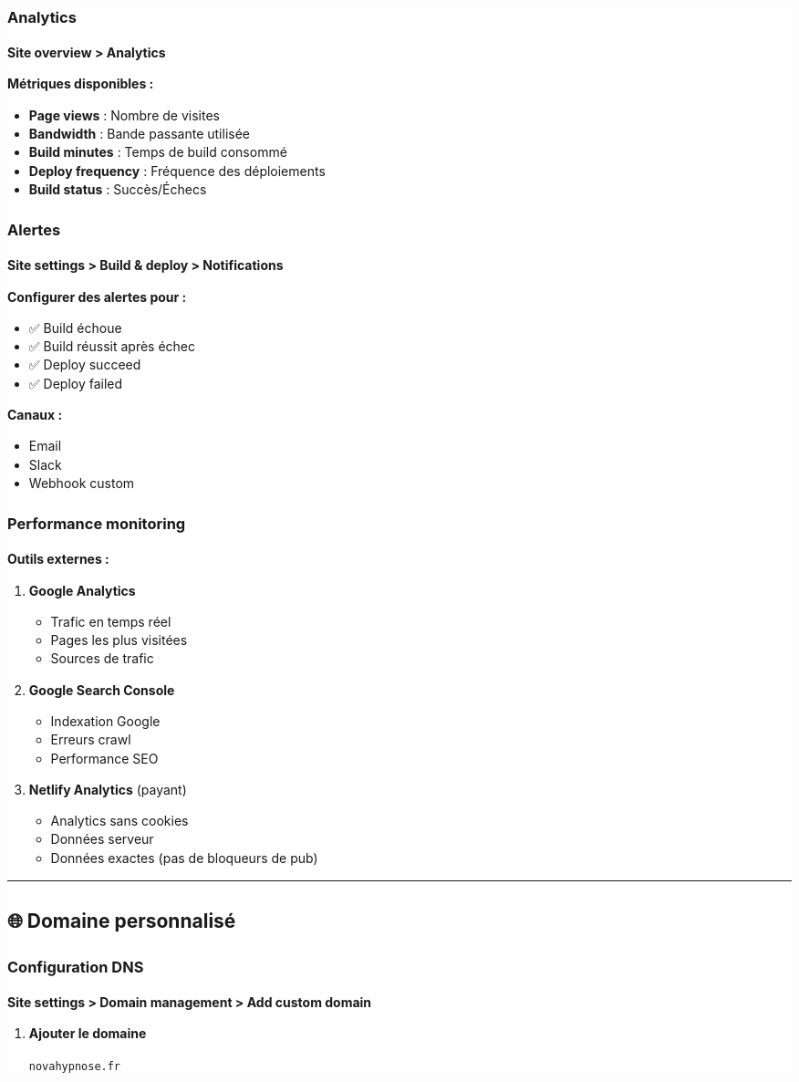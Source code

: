 ### Analytics

**Site overview > Analytics**

**Métriques disponibles :**
- **Page views** : Nombre de visites
- **Bandwidth** : Bande passante utilisée
- **Build minutes** : Temps de build consommé
- **Deploy frequency** : Fréquence des déploiements
- **Build status** : Succès/Échecs

### Alertes

**Site settings > Build & deploy > Notifications**

**Configurer des alertes pour :**
- ✅ Build échoue
- ✅ Build réussit après échec
- ✅ Deploy succeed
- ✅ Deploy failed

**Canaux :**
- Email
- Slack
- Webhook custom

### Performance monitoring

**Outils externes :**

1. **Google Analytics**
   - Trafic en temps réel
   - Pages les plus visitées
   - Sources de trafic

2. **Google Search Console**
   - Indexation Google
   - Erreurs crawl
   - Performance SEO

3. **Netlify Analytics** (payant)
   - Analytics sans cookies
   - Données serveur
   - Données exactes (pas de bloqueurs de pub)

---

## 🌐 Domaine personnalisé

### Configuration DNS

**Site settings > Domain management > Add custom domain**

1. **Ajouter le domaine**
   ```
   novahypnose.fr
   ```
